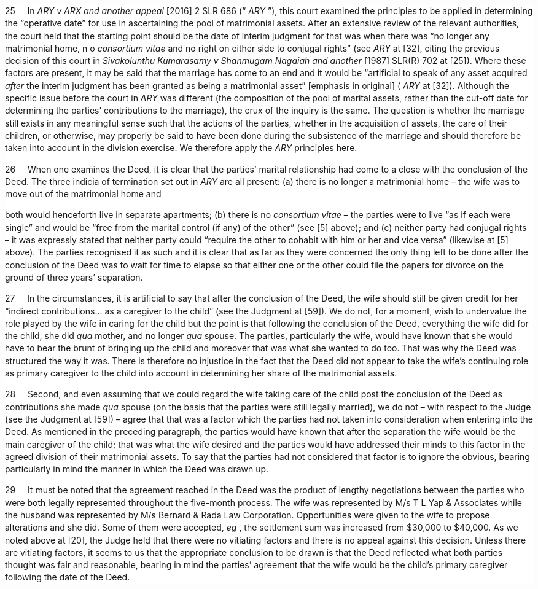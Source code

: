 25     In _ARY v ARX and another appeal_ <span class="citation">[2016] 2 SLR 686</span> (“ _ARY_ ”), this court examined the principles to be applied in determining the “operative date” for use in ascertaining the pool of matrimonial assets. After an extensive review of the relevant authorities, the court held that the starting point should be the date of interim judgment for that was when there was “no longer any matrimonial home, n o _consortium vitae_ and no right on either side to conjugal rights” (see _ARY_ at [32], citing the previous decision of this court in _Sivakolunthu Kumarasamy v Shanmugam Nagaiah and another_ [1987] SLR(R) 702 at [25]). Where these factors are present, it may be said that the marriage has come to an end and it would be “artificial to speak of any asset acquired _after_ the interim judgment has been granted as being a matrimonial asset” [emphasis in original] ( _ARY_ at [32]). Although the specific issue before the court in _ARY_ was different (the composition of the pool of marital assets, rather than the cut-off date for determining the parties’ contributions to the marriage), the crux of the inquiry is the same. The question is whether the marriage still exists in any meaningful sense such that the actions of the parties, whether in the acquisition of assets, the care of their children, or otherwise, may properly be said to have been done during the subsistence of the marriage and should therefore be taken into account in the division exercise. We therefore apply the _ARY_ principles here. 

26     When one examines the Deed, it is clear that the parties’ marital relationship had come to a close with the conclusion of the Deed. The three indicia of termination set out in _ARY_ are all present: (a) there is no longer a matrimonial home – the wife was to move out of the matrimonial home and 


both would henceforth live in separate apartments; (b) there is no _consortium vitae_ – the parties were to live “as if each were single” and would be “free from the marital control (if any) of the other” (see [5] above); and (c) neither party had conjugal rights – it was expressly stated that neither party could “require the other to cohabit with him or her and vice versa” (likewise at [5] above). The parties recognised it as such and it is clear that as far as they were concerned the only thing left to be done after the conclusion of the Deed was to wait for time to elapse so that either one or the other could file the papers for divorce on the ground of three years’ separation. 

27     In the circumstances, it is artificial to say that after the conclusion of the Deed, the wife should still be given credit for her “indirect contributions... as a caregiver to the child” (see the Judgment at [59]). We do not, for a moment, wish to undervalue the role played by the wife in caring for the child but the point is that following the conclusion of the Deed, everything the wife did for the child, she did _qua_ mother, and no longer _qua_ spouse. The parties, particularly the wife, would have known that she would have to bear the brunt of bringing up the child and moreover that was what she wanted to do too. That was why the Deed was structured the way it was. There is therefore no injustice in the fact that the Deed did not appear to take the wife’s continuing role as primary caregiver to the child into account in determining her share of the matrimonial assets. 

28     Second, and even assuming that we could regard the wife taking care of the child post the conclusion of the Deed as contributions she made _qua_ spouse (on the basis that the parties were still legally married), we do not – with respect to the Judge (see the Judgment at [59]) – agree that that was a factor which the parties had not taken into consideration when entering into the Deed. As mentioned in the preceding paragraph, the parties would have known that after the separation the wife would be the main caregiver of the child; that was what the wife desired and the parties would have addressed their minds to this factor in the agreed division of their matrimonial assets. To say that the parties had not considered that factor is to ignore the obvious, bearing particularly in mind the manner in which the Deed was drawn up. 

29     It must be noted that the agreement reached in the Deed was the product of lengthy negotiations between the parties who were both legally represented throughout the five-month process. The wife was represented by M/s T L Yap & Associates while the husband was represented by M/s Bernard & Rada Law Corporation. Opportunities were given to the wife to propose alterations and she did. Some of them were accepted, _eg_ , the settlement sum was increased from $30,000 to $40,000. As we noted above at [20], the Judge held that there were no vitiating factors and there is no appeal against this decision. Unless there are vitiating factors, it seems to us that the appropriate conclusion to be drawn is that the Deed reflected what both parties thought was fair and reasonable, bearing in mind the parties’ agreement that the wife would be the child’s primary caregiver following the date of the Deed. 

